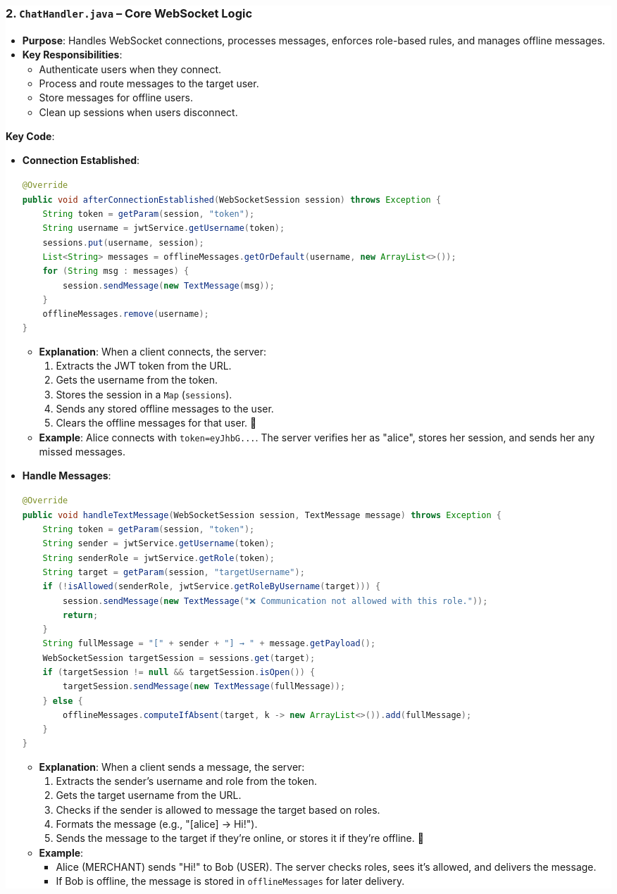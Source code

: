 ### 2. `ChatHandler.java` – Core WebSocket Logic
- **Purpose**: Handles WebSocket connections, processes messages, enforces role-based rules, and manages offline messages.
- **Key Responsibilities**:
  - Authenticate users when they connect.
  - Process and route messages to the target user.
  - Store messages for offline users.
  - Clean up sessions when users disconnect.

**Key Code**:
- **Connection Established**:
  ```java
  @Override
  public void afterConnectionEstablished(WebSocketSession session) throws Exception {
      String token = getParam(session, "token");
      String username = jwtService.getUsername(token);
      sessions.put(username, session);
      List<String> messages = offlineMessages.getOrDefault(username, new ArrayList<>());
      for (String msg : messages) {
          session.sendMessage(new TextMessage(msg));
      }
      offlineMessages.remove(username);
  }
  ```
  - **Explanation**: When a client connects, the server:
    1. Extracts the JWT token from the URL.
    2. Gets the username from the token.
    3. Stores the session in a `Map` (`sessions`).
    4. Sends any stored offline messages to the user.
    5. Clears the offline messages for that user. 🤝
  - **Example**: Alice connects with `token=eyJhbG...`. The server verifies her as "alice", stores her session, and sends her any missed messages.

- **Handle Messages**:
  ```java
  @Override
  public void handleTextMessage(WebSocketSession session, TextMessage message) throws Exception {
      String token = getParam(session, "token");
      String sender = jwtService.getUsername(token);
      String senderRole = jwtService.getRole(token);
      String target = getParam(session, "targetUsername");
      if (!isAllowed(senderRole, jwtService.getRoleByUsername(target))) {
          session.sendMessage(new TextMessage("❌ Communication not allowed with this role."));
          return;
      }
      String fullMessage = "[" + sender + "] → " + message.getPayload();
      WebSocketSession targetSession = sessions.get(target);
      if (targetSession != null && targetSession.isOpen()) {
          targetSession.sendMessage(new TextMessage(fullMessage));
      } else {
          offlineMessages.computeIfAbsent(target, k -> new ArrayList<>()).add(fullMessage);
      }
  }
  ```
  - **Explanation**: When a client sends a message, the server:
    1. Extracts the sender’s username and role from the token.
    2. Gets the target username from the URL.
    3. Checks if the sender is allowed to message the target based on roles.
    4. Formats the message (e.g., "[alice] → Hi!").
    5. Sends the message to the target if they’re online, or stores it if they’re offline. 📨
  - **Example**:
    - Alice (MERCHANT) sends "Hi!" to Bob (USER). The server checks roles, sees it’s allowed, and delivers the message.
    - If Bob is offline, the message is stored in `offlineMessages` for later delivery.
